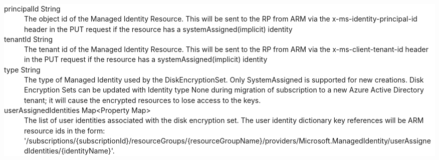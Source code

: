 <div>
<pulumi-choosable type="language" values="yaml">
<dl class="resources-properties"><dt class="property-required"
            title="Required">
        <span id="principalid_yaml">
<a data-swiftype-name="resource-property" data-swiftype-type="text" href="#principalid_yaml" style="color: inherit; text-decoration: inherit;">principal<wbr>Id</a>
</span>
        <span class="property-indicator"></span>
        <span class="property-type">String</span>
    </dt>
    <dd>The object id of the Managed Identity Resource. This will be sent to the RP from ARM via the x-ms-identity-principal-id header in the PUT request if the resource has a systemAssigned(implicit) identity</dd><dt class="property-required"
            title="Required">
        <span id="tenantid_yaml">
<a data-swiftype-name="resource-property" data-swiftype-type="text" href="#tenantid_yaml" style="color: inherit; text-decoration: inherit;">tenant<wbr>Id</a>
</span>
        <span class="property-indicator"></span>
        <span class="property-type">String</span>
    </dt>
    <dd>The tenant id of the Managed Identity Resource. This will be sent to the RP from ARM via the x-ms-client-tenant-id header in the PUT request if the resource has a systemAssigned(implicit) identity</dd><dt class="property-optional"
            title="Optional">
        <span id="type_yaml">
<a data-swiftype-name="resource-property" data-swiftype-type="text" href="#type_yaml" style="color: inherit; text-decoration: inherit;">type</a>
</span>
        <span class="property-indicator"></span>
        <span class="property-type">String</span>
    </dt>
    <dd>The type of Managed Identity used by the DiskEncryptionSet. Only SystemAssigned is supported for new creations. Disk Encryption Sets can be updated with Identity type None during migration of subscription to a new Azure Active Directory tenant; it will cause the encrypted resources to lose access to the keys.</dd><dt class="property-optional"
            title="Optional">
        <span id="userassignedidentities_yaml">
<a data-swiftype-name="resource-property" data-swiftype-type="text" href="#userassignedidentities_yaml" style="color: inherit; text-decoration: inherit;">user<wbr>Assigned<wbr>Identities</a>
</span>
        <span class="property-indicator"></span>
        <span class="property-type">Map&lt;Property Map&gt;</span>
    </dt>
    <dd>The list of user identities associated with the disk encryption set. The user identity dictionary key references will be ARM resource ids in the form: '/subscriptions/{subscriptionId}/resourceGroups/{resourceGroupName}/providers/Microsoft.ManagedIdentity/userAssignedIdentities/{identityName}'.</dd></dl>
</pulumi-choosable>
</div>
